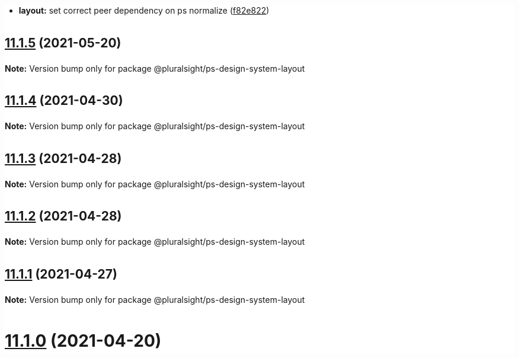 * **layout:** set correct peer dependency on ps normalize ([f82e822](https://github.com/pluralsight/design-system/commit/f82e822ad4c6cbd2b65a432d8a2167a3d5819559))





## [11.1.5](https://github.com/pluralsight/design-system/compare/@pluralsight/ps-design-system-layout@11.1.4...@pluralsight/ps-design-system-layout@11.1.5) (2021-05-20)

**Note:** Version bump only for package @pluralsight/ps-design-system-layout





## [11.1.4](https://github.com/pluralsight/design-system/compare/@pluralsight/ps-design-system-layout@11.1.3...@pluralsight/ps-design-system-layout@11.1.4) (2021-04-30)

**Note:** Version bump only for package @pluralsight/ps-design-system-layout





## [11.1.3](https://github.com/pluralsight/design-system/compare/@pluralsight/ps-design-system-layout@11.1.2...@pluralsight/ps-design-system-layout@11.1.3) (2021-04-28)

**Note:** Version bump only for package @pluralsight/ps-design-system-layout





## [11.1.2](https://github.com/pluralsight/design-system/compare/@pluralsight/ps-design-system-layout@11.1.1...@pluralsight/ps-design-system-layout@11.1.2) (2021-04-28)

**Note:** Version bump only for package @pluralsight/ps-design-system-layout





## [11.1.1](https://github.com/pluralsight/design-system/compare/@pluralsight/ps-design-system-layout@11.1.0...@pluralsight/ps-design-system-layout@11.1.1) (2021-04-27)

**Note:** Version bump only for package @pluralsight/ps-design-system-layout





# [11.1.0](https://github.com/pluralsight/design-system/compare/@pluralsight/ps-design-system-layout@11.0.1...@pluralsight/ps-design-system-layout@11.1.0) (2021-04-20)
